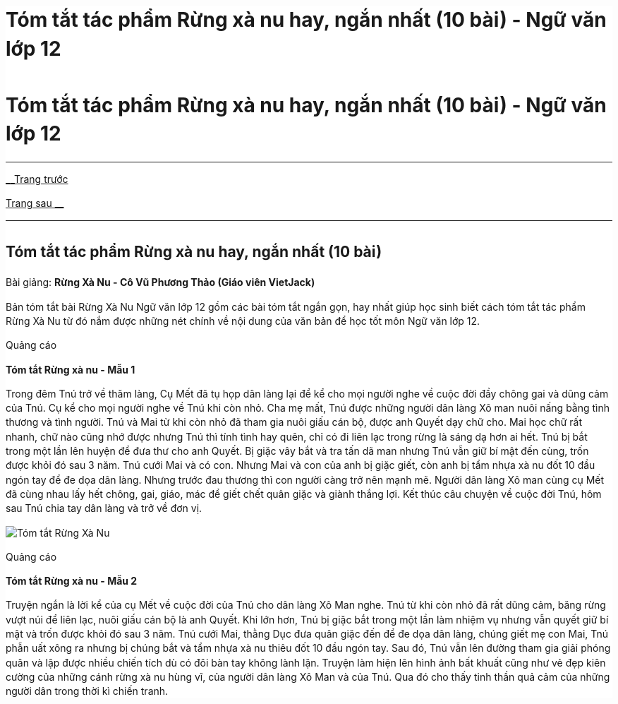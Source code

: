 # Tóm tắt tác phẩm Rừng xà nu hay, ngắn nhất (10 bài) - Ngữ văn lớp 12

# Tóm tắt tác phẩm Rừng xà nu hay, ngắn nhất (10 bài) - Ngữ văn lớp 12

* * *

[__Trang trước](https://vietjack.com/soan-van-lop-12/rung-xa-nu.jsp)

[Trang sau __](https://vietjack.com/soan-van-lop-12/rung-xa-nu.jsp)

* * *

## Tóm tắt tác phẩm Rừng xà nu hay, ngắn nhất (10 bài)

Bài giảng: **Rừng Xà Nu - Cô Vũ Phương Thảo (Giáo viên VietJack)**

Bản tóm tắt bài Rừng Xà Nu Ngữ văn lớp 12 gồm các bài tóm tắt ngắn gọn, hay nhất giúp học sinh biết cách tóm tắt tác phẩm Rừng Xà Nu từ đó nắm được những nét chính về nội dung của văn bản để học tốt môn Ngữ văn lớp 12.

Quảng cáo

**Tóm tắt Rừng xà nu - Mẫu 1**

Trong đêm Tnú trở về thăm làng, Cụ Mết đã tụ họp dân làng lại để kể cho mọi người nghe về cuộc đời đầy chông gai và dũng cảm của Tnú. Cụ kể cho mọi người nghe về Tnú khi còn nhỏ. Cha mẹ mất, Tnú được những người dân làng Xô man nuôi nấng bằng tình thương và tình người. Tnú và Mai từ khi còn nhỏ đã tham gia nuôi giấu cán bộ, được anh Quyết dạy chữ cho. Mai học chữ rất nhanh, chữ nào cũng nhớ được nhưng Tnú thì tính tình hay quên, chỉ có đi liên lạc trong rừng là sáng dạ hơn ai hết. Tnú bị bắt trong một lần lên huyện để đưa thư cho anh Quyết. Bị giặc vây bắt và tra tấn dã man nhưng Tnú vẫn giữ bí mật đến cùng, trốn được khỏi đó sau 3 năm. Tnú cưới Mai và có con. Nhưng Mai và con của anh bị giặc giết, còn anh bị tẩm nhựa xà nu đốt 10 đầu ngón tay để đe dọa dân làng. Nhưng trước đau thương thì con người càng trở nên mạnh mẽ. Người dân làng Xô man cùng cụ Mết đã cùng nhau lấy hết chông, gai, giáo, mác để giết chết quân giặc và giành thắng lợi. Kết thúc câu chuyện về cuộc đời Tnú, hôm sau Tnú chia tay dân làng và trở về đơn vị.

![Tóm tắt Rừng Xà Nu](https://vietjack.com/soan-van-lop-12/images/tom-tat-rung-xa-nu-abs2.png)

Quảng cáo

**Tóm tắt Rừng xà nu - Mẫu 2**

Truyện ngắn là lời kể của cụ Mết về cuộc đời của Tnú cho dân làng Xô Man nghe. Tnú từ khi còn nhỏ đã rất dũng cảm, băng rừng vượt núi để liên lạc, nuôi giấu cán bộ là anh Quyết. Khi lớn hơn, Tnú bị giặc bắt trong một lần làm nhiệm vụ nhưng vẫn quyết giữ bí mật và trốn được khỏi đó sau 3 năm. Tnú cưới Mai, thằng Dục đưa quân giặc đến để đe dọa dân làng, chúng giết mẹ con Mai, Tnú phẫn uất xông ra nhưng bị chúng bắt và tẩm nhựa xà nu thiêu đốt 10 đầu ngón tay. Sau đó, Tnú vẫn lên đường tham gia giải phóng quân và lập được nhiều chiến tích dù có đôi bàn tay không lành lặn. Truyện làm hiện lên hình ảnh bất khuất cũng như vẻ đẹp kiên cường của những cánh rừng xà nu hùng vĩ, của người dân làng Xô Man và của Tnú. Qua đó cho thấy tinh thần quả cảm của những người dân trong thời kì chiến tranh.

